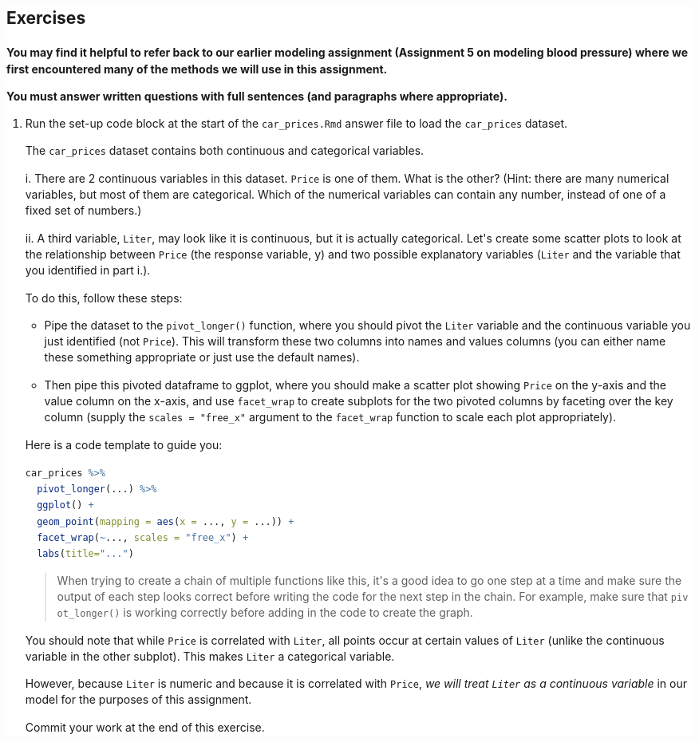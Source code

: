 

## Exercises

**You may find it helpful to refer back to our earlier modeling assignment (Assignment 5 on modeling blood pressure) where we first encountered many of the methods we will use in this assignment.**

**You must answer written questions with full sentences (and paragraphs where appropriate).**

1.  Run the set-up code block at the start of the `car_prices.Rmd` answer file to load the `car_prices` dataset.

    The `car_prices` dataset contains both continuous and categorical variables.
    
    i. There are 2 continuous variables in this dataset. `Price` is one of them. What is the other? (Hint: there are many numerical variables, but most of them are categorical. Which of the numerical variables can contain any number, instead of one of a fixed set of numbers.)
    
    ii. A third variable, `Liter`, may look like it is continuous, but it is actually categorical. Let's create some scatter plots to look at the relationship between `Price` (the response variable, y) and two possible explanatory variables (`Liter` and the variable that you identified in part i.).
    
      To do this, follow these steps:
        
      * Pipe the dataset to the `pivot_longer()` function, where you should pivot the `Liter` variable and the continuous variable you just identified (not `Price`). This will transform these two columns into names and values columns (you can either name these something appropriate or just use the default names).
      
      * Then pipe this pivoted dataframe to ggplot, where you should make a scatter plot showing `Price` on the y-axis and the value column on the x-axis, and use `facet_wrap` to create subplots for the two pivoted columns by faceting over the key column (supply the `scales = "free_x"` argument to the `facet_wrap` function to scale each plot appropriately).
        
      Here is a code template to guide you:
        
      ```r
      car_prices %>%
        pivot_longer(...) %>%
        ggplot() +
        geom_point(mapping = aes(x = ..., y = ...)) +
        facet_wrap(~..., scales = "free_x") +
        labs(title="...")
      ```

      > When trying to create a chain of multiple functions like this, it's a good idea to go one step at a time and make sure the output of each step looks correct before writing the code for the next step in the chain. For example, make sure that `pivot_longer()` is working correctly before adding in the code to create the graph.
      
      You should note that while `Price` is correlated with `Liter`, all points occur at certain values of `Liter` (unlike the continuous variable in the other subplot). This makes `Liter` a categorical variable.
      
      However, because `Liter` is numeric and because it is correlated with `Price`, *we will treat `Liter` as a continuous variable* in our model for the purposes of this assignment.
    
    Commit your work at the end of this exercise.
